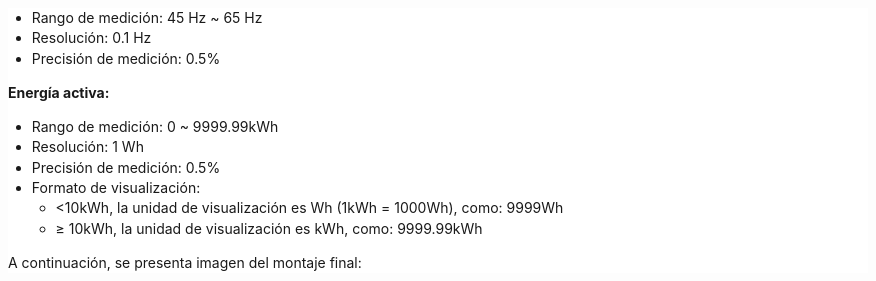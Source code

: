 -   Rango de medición: 45 Hz \~ 65 Hz
-   Resolución: 0.1 Hz
-   Precisión de medición: 0.5%

**Energía activa:**

-   Rango de medición: 0 \~ 9999.99kWh
-   Resolución: 1 Wh
-   Precisión de medición: 0.5%
-   Formato de visualización:
    -   \<10kWh, la unidad de visualización es Wh (1kWh = 1000Wh), como: 9999Wh
    -   ≥ 10kWh, la unidad de visualización es kWh, como: 9999.99kWh

A continuación, se presenta imagen del montaje final:
